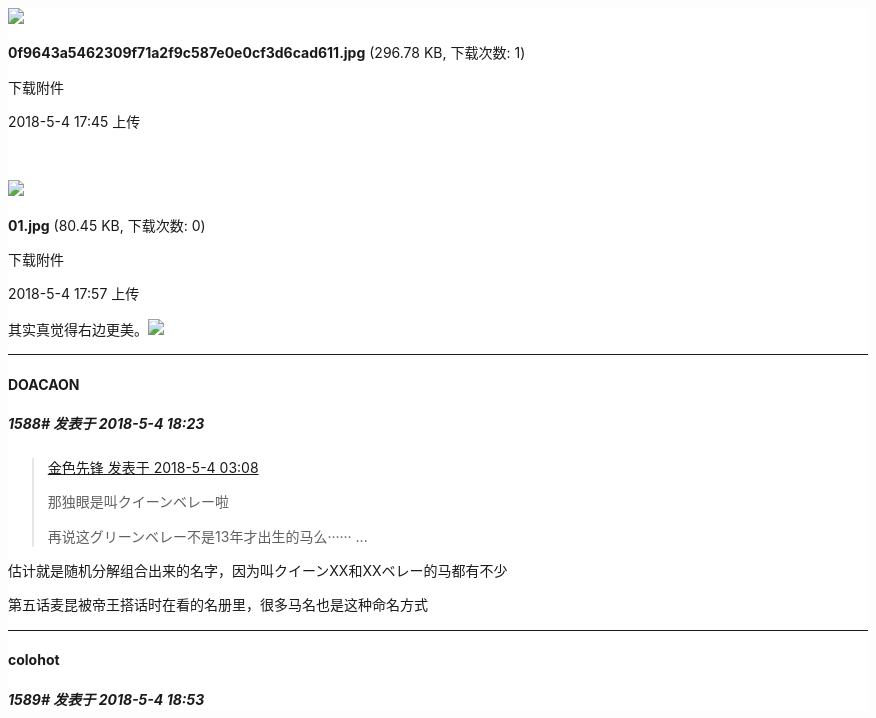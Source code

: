 <img src="https://img.saraba1st.com/forum/201805/04/174557vs6xdo6dpxmet6rd.jpg" referrerpolicy="no-referrer">


<strong>0f9643a5462309f71a2f9c587e0e0cf3d6cad611.jpg</strong> (296.78 KB, 下载次数: 1)

下载附件

2018-5-4 17:45 上传





  


<img src="https://img.saraba1st.com/forum/201805/04/175723crods3n4t96krsgg.jpg" referrerpolicy="no-referrer">


<strong>01.jpg</strong> (80.45 KB, 下载次数: 0)

下载附件

2018-5-4 17:57 上传






其实真觉得右边更美。<img src="https://static.saraba1st.com/image/smiley/face2017/075.png" referrerpolicy="no-referrer">








*****

####  DOACAON  
##### 1588#       发表于 2018-5-4 18:23



<blockquote><a href="httphttps://bbs.saraba1st.com/2b/forum.php?mod=redirect&amp;goto=findpost&amp;pid=39476375&amp;ptid=1590696" target="_blank">金色先锋 发表于 2018-5-4 03:08</a>

那独眼是叫クイーンベレー啦

再说这グリーンベレー不是13年才出生的马么······ ...</blockquote>
估计就是随机分解组合出来的名字，因为叫クイーンXX和XXベレー的马都有不少

第五话麦昆被帝王搭话时在看的名册里，很多马名也是这种命名方式







*****

####  colohot  
##### 1589#       发表于 2018-5-4 18:53


